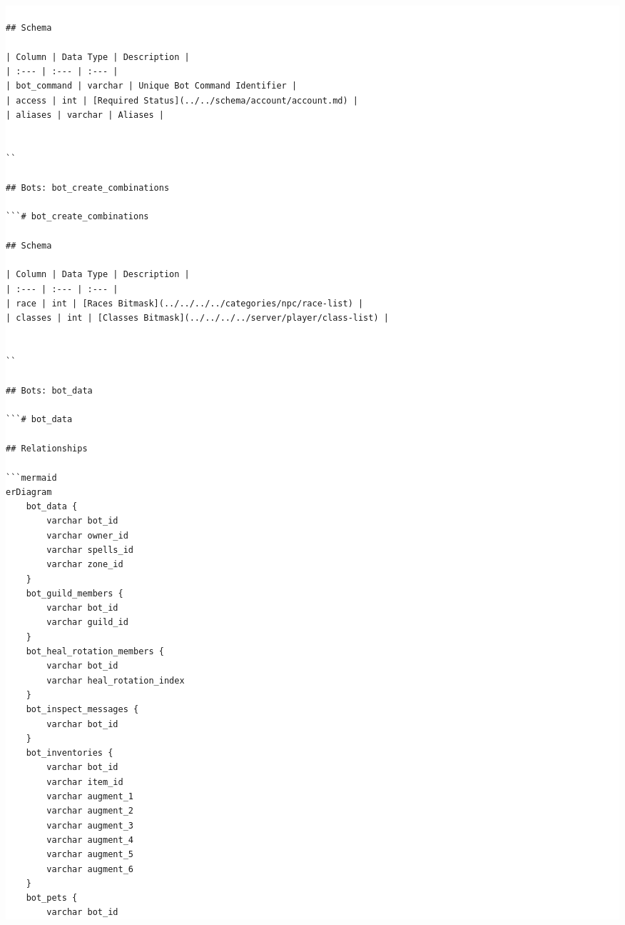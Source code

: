 ```# bot_command_settings

## Schema

| Column | Data Type | Description |
| :--- | :--- | :--- |
| bot_command | varchar | Unique Bot Command Identifier |
| access | int | [Required Status](../../schema/account/account.md) |
| aliases | varchar | Aliases |


``

## Bots: bot_create_combinations

```# bot_create_combinations

## Schema

| Column | Data Type | Description |
| :--- | :--- | :--- |
| race | int | [Races Bitmask](../../../../categories/npc/race-list) |
| classes | int | [Classes Bitmask](../../../../server/player/class-list) |


``

## Bots: bot_data

```# bot_data

## Relationships

```mermaid
erDiagram
    bot_data {
        varchar bot_id
        varchar owner_id
        varchar spells_id
        varchar zone_id
    }
    bot_guild_members {
        varchar bot_id
        varchar guild_id
    }
    bot_heal_rotation_members {
        varchar bot_id
        varchar heal_rotation_index
    }
    bot_inspect_messages {
        varchar bot_id
    }
    bot_inventories {
        varchar bot_id
        varchar item_id
        varchar augment_1
        varchar augment_2
        varchar augment_3
        varchar augment_4
        varchar augment_5
        varchar augment_6
    }
    bot_pets {
        varchar bot_id
```